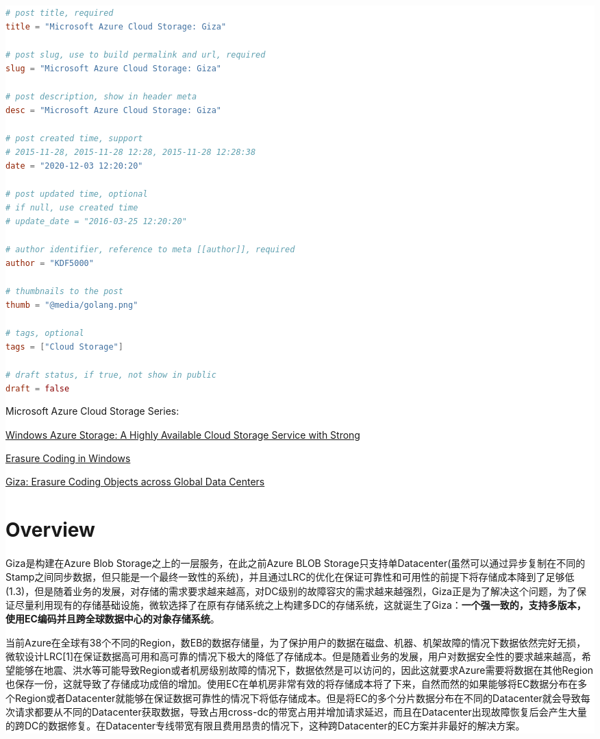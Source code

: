 ```toml
# post title, required
title = "Microsoft Azure Cloud Storage: Giza"

# post slug, use to build permalink and url, required
slug = "Microsoft Azure Cloud Storage: Giza"

# post description, show in header meta
desc = "Microsoft Azure Cloud Storage: Giza"

# post created time, support
# 2015-11-28, 2015-11-28 12:28, 2015-11-28 12:28:38
date = "2020-12-03 12:20:20"

# post updated time, optional
# if null, use created time
# update_date = "2016-03-25 12:20:20"

# author identifier, reference to meta [[author]], required
author = "KDF5000"

# thumbnails to the post
thumb = "@media/golang.png"

# tags, optional
tags = ["Cloud Storage"]

# draft status, if true, not show in public
draft = false
```

Microsoft Azure Cloud Storage Series:

[Windows Azure Storage: A Highly Available Cloud Storage Service with Strong](https://webcourse.cs.technion.ac.il/236802/Spring2018/ho/WCFiles/Azure_Cloud_Storage.pdf)

[Erasure Coding in Windows](https://www.cs.princeton.edu/courses/archive/spring13/cos598C/atc12-final181.pdf) 

[Giza: Erasure Coding Objects across Global Data Centers](http://true/)

# **Overview**

Giza是构建在Azure Blob Storage之上的一层服务，在此之前Azure BLOB Storage只支持单Datacenter(虽然可以通过异步复制在不同的Stamp之间同步数据，但只能是一个最终一致性的系统)，并且通过LRC的优化在保证可靠性和可用性的前提下将存储成本降到了足够低(1.3)，但是随着业务的发展，对存储的需求要求越来越高，对DC级别的故障容灾的需求越来越强烈，Giza正是为了解决这个问题，为了保证尽量利用现有的存储基础设施，微软选择了在原有存储系统之上构建多DC的存储系统，这就诞生了Giza：**一个强一致的，支持多版本，使用EC编码并且跨全球数据中心的对象存储系统**。

当前Azure在全球有38个不同的Region，数EB的数据存储量，为了保护用户的数据在磁盘、机器、机架故障的情况下数据依然完好无损，微软设计LRC[1]在保证数据高可用和高可靠的情况下极大的降低了存储成本。但是随着业务的发展，用户对数据安全性的要求越来越高，希望能够在地震、洪水等可能导致Region或者机房级别故障的情况下，数据依然是可以访问的，因此这就要求Azure需要将数据在其他Region也保存一份，这就导致了存储成功成倍的增加。使用EC在单机房非常有效的将存储成本将了下来，自然而然的如果能够将EC数据分布在多个Region或者Datacenter就能够在保证数据可靠性的情况下将低存储成本。但是将EC的多个分片数据分布在不同的Datacenter就会导致每次请求都要从不同的Datacenter获取数据，导致占用cross-dc的带宽占用并增加请求延迟，而且在Datacenter出现故障恢复后会产生大量的跨DC的数据修复。在Datacenter专线带宽有限且费用昂贵的情况下，这种跨Datacenter的EC方案并非最好的解决方案。
